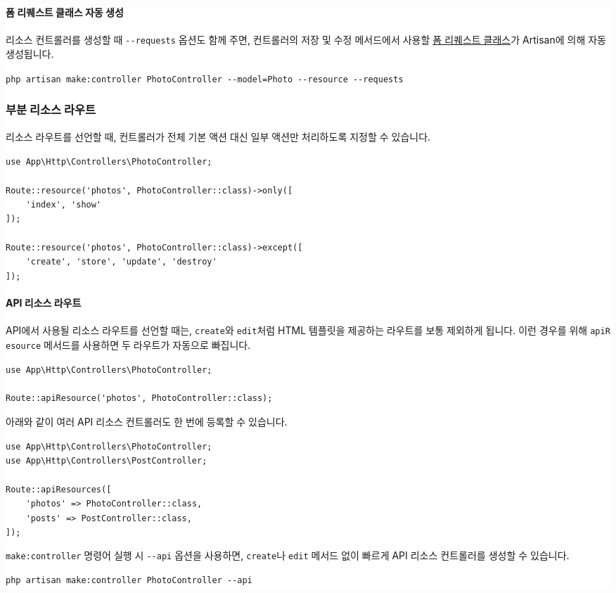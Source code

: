 <a name="generating-form-requests"></a>
#### 폼 리퀘스트 클래스 자동 생성

리소스 컨트롤러를 생성할 때 `--requests` 옵션도 함께 주면, 컨트롤러의 저장 및 수정 메서드에서 사용할 [폼 리퀘스트 클래스](/docs/{{version}}/validation#form-request-validation)가 Artisan에 의해 자동 생성됩니다.

```
php artisan make:controller PhotoController --model=Photo --resource --requests
```

<a name="restful-partial-resource-routes"></a>
### 부분 리소스 라우트

리소스 라우트를 선언할 때, 컨트롤러가 전체 기본 액션 대신 일부 액션만 처리하도록 지정할 수 있습니다.

```
use App\Http\Controllers\PhotoController;

Route::resource('photos', PhotoController::class)->only([
    'index', 'show'
]);

Route::resource('photos', PhotoController::class)->except([
    'create', 'store', 'update', 'destroy'
]);
```

<a name="api-resource-routes"></a>
#### API 리소스 라우트

API에서 사용될 리소스 라우트를 선언할 때는, `create`와 `edit`처럼 HTML 템플릿을 제공하는 라우트를 보통 제외하게 됩니다. 이런 경우를 위해 `apiResource` 메서드를 사용하면 두 라우트가 자동으로 빠집니다.

```
use App\Http\Controllers\PhotoController;

Route::apiResource('photos', PhotoController::class);
```

아래와 같이 여러 API 리소스 컨트롤러도 한 번에 등록할 수 있습니다.

```
use App\Http\Controllers\PhotoController;
use App\Http\Controllers\PostController;

Route::apiResources([
    'photos' => PhotoController::class,
    'posts' => PostController::class,
]);
```

`make:controller` 명령어 실행 시 `--api` 옵션을 사용하면, `create`나 `edit` 메서드 없이 빠르게 API 리소스 컨트롤러를 생성할 수 있습니다.

```
php artisan make:controller PhotoController --api
```
